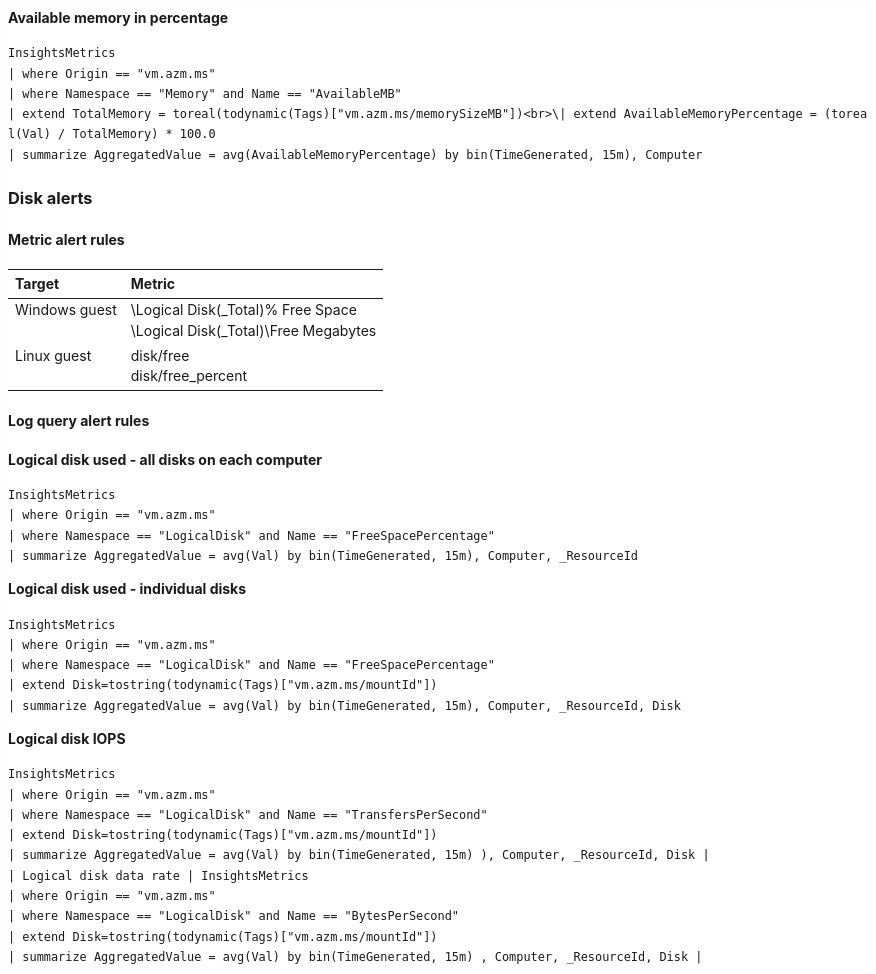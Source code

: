 **Available memory in percentage** 

```kusto
InsightsMetrics
| where Origin == "vm.azm.ms"
| where Namespace == "Memory" and Name == "AvailableMB"
| extend TotalMemory = toreal(todynamic(Tags)["vm.azm.ms/memorySizeMB"])<br>\| extend AvailableMemoryPercentage = (toreal(Val) / TotalMemory) * 100.0
| summarize AggregatedValue = avg(AvailableMemoryPercentage) by bin(TimeGenerated, 15m), Computer  
``` 

### Disk alerts

#### Metric alert rules

| Target | Metric |
|:---|:---|
| Windows guest | \Logical Disk\(_Total)\% Free Space<br>\Logical Disk\(_Total)\Free Megabytes |
| Linux guest | disk/free<br>disk/free_percent |

#### Log query alert rules

**Logical disk used - all disks on each computer** 

```kusto
InsightsMetrics
| where Origin == "vm.azm.ms"
| where Namespace == "LogicalDisk" and Name == "FreeSpacePercentage"
| summarize AggregatedValue = avg(Val) by bin(TimeGenerated, 15m), Computer, _ResourceId 
```

**Logical disk used - individual disks** 

```kusto
InsightsMetrics
| where Origin == "vm.azm.ms"
| where Namespace == "LogicalDisk" and Name == "FreeSpacePercentage"
| extend Disk=tostring(todynamic(Tags)["vm.azm.ms/mountId"])
| summarize AggregatedValue = avg(Val) by bin(TimeGenerated, 15m), Computer, _ResourceId, Disk 
```

**Logical disk IOPS**

```kusto
InsightsMetrics
| where Origin == "vm.azm.ms" 
| where Namespace == "LogicalDisk" and Name == "TransfersPerSecond"
| extend Disk=tostring(todynamic(Tags)["vm.azm.ms/mountId"])
| summarize AggregatedValue = avg(Val) by bin(TimeGenerated, 15m) ), Computer, _ResourceId, Disk |
| Logical disk data rate | InsightsMetrics
| where Origin == "vm.azm.ms" 
| where Namespace == "LogicalDisk" and Name == "BytesPerSecond"
| extend Disk=tostring(todynamic(Tags)["vm.azm.ms/mountId"])
| summarize AggregatedValue = avg(Val) by bin(TimeGenerated, 15m) , Computer, _ResourceId, Disk |
```

